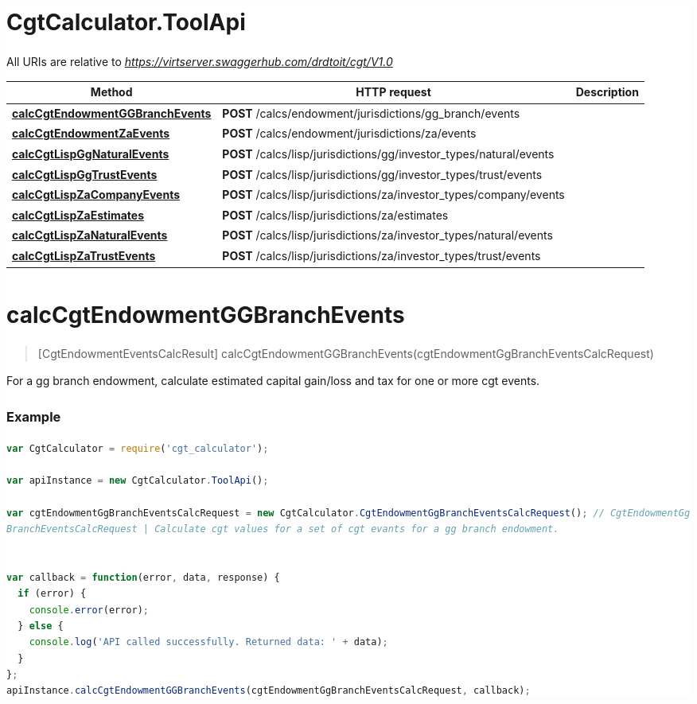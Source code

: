 # CgtCalculator.ToolApi

All URIs are relative to *https://virtserver.swaggerhub.com/drdtoit/cgt/V1.0*

Method | HTTP request | Description
------------- | ------------- | -------------
[**calcCgtEndowmentGGBranchEvents**](ToolApi.md#calcCgtEndowmentGGBranchEvents) | **POST** /calcs/endowment/jurisdictions/gg_branch/events | 
[**calcCgtEndowmentZaEvents**](ToolApi.md#calcCgtEndowmentZaEvents) | **POST** /calcs/endowment/jurisdictions/za/events | 
[**calcCgtLispGgNaturalEvents**](ToolApi.md#calcCgtLispGgNaturalEvents) | **POST** /calcs/lisp/jurisdictions/gg/investor_types/natural/events | 
[**calcCgtLispGgTrustEvents**](ToolApi.md#calcCgtLispGgTrustEvents) | **POST** /calcs/lisp/jurisdictions/gg/investor_types/trust/events | 
[**calcCgtLispZaCompanyEvents**](ToolApi.md#calcCgtLispZaCompanyEvents) | **POST** /calcs/lisp/jurisdictions/za/investor_types/company/events | 
[**calcCgtLispZaEstimates**](ToolApi.md#calcCgtLispZaEstimates) | **POST** /calcs/lisp/jurisdictions/za/estimates | 
[**calcCgtLispZaNaturalEvents**](ToolApi.md#calcCgtLispZaNaturalEvents) | **POST** /calcs/lisp/jurisdictions/za/investor_types/natural/events | 
[**calcCgtLispZaTrustEvents**](ToolApi.md#calcCgtLispZaTrustEvents) | **POST** /calcs/lisp/jurisdictions/za/investor_types/trust/events | 


<a name="calcCgtEndowmentGGBranchEvents"></a>
# **calcCgtEndowmentGGBranchEvents**
> [CgtEndowmentEventsCalcResult] calcCgtEndowmentGGBranchEvents(cgtEndowmentGgBranchEventsCalcRequest)



For a gg branch endowment, calculate estimated capital gain/loss and tax for one or more cgt events.

### Example
```javascript
var CgtCalculator = require('cgt_calculator');

var apiInstance = new CgtCalculator.ToolApi();

var cgtEndowmentGgBranchEventsCalcRequest = new CgtCalculator.CgtEndowmentGgBranchEventsCalcRequest(); // CgtEndowmentGgBranchEventsCalcRequest | Calculate cgt values for a set of cgt evants for a gg branch endowment.


var callback = function(error, data, response) {
  if (error) {
    console.error(error);
  } else {
    console.log('API called successfully. Returned data: ' + data);
  }
};
apiInstance.calcCgtEndowmentGGBranchEvents(cgtEndowmentGgBranchEventsCalcRequest, callback);
```
